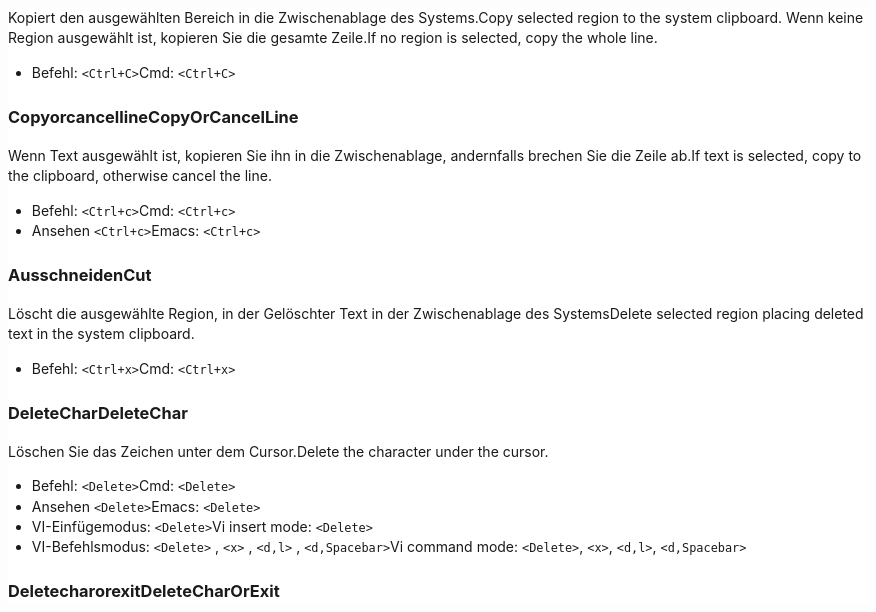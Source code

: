 <span data-ttu-id="4da2b-194">Kopiert den ausgewählten Bereich in die Zwischenablage des Systems.</span><span class="sxs-lookup"><span data-stu-id="4da2b-194">Copy selected region to the system clipboard.</span></span> <span data-ttu-id="4da2b-195">Wenn keine Region ausgewählt ist, kopieren Sie die gesamte Zeile.</span><span class="sxs-lookup"><span data-stu-id="4da2b-195">If no region is selected, copy the whole line.</span></span>

- <span data-ttu-id="4da2b-196">Befehl: `<Ctrl+C>`</span><span class="sxs-lookup"><span data-stu-id="4da2b-196">Cmd: `<Ctrl+C>`</span></span>

### <a name="copyorcancelline"></a><span data-ttu-id="4da2b-197">Copyorcancelline</span><span class="sxs-lookup"><span data-stu-id="4da2b-197">CopyOrCancelLine</span></span>

<span data-ttu-id="4da2b-198">Wenn Text ausgewählt ist, kopieren Sie ihn in die Zwischenablage, andernfalls brechen Sie die Zeile ab.</span><span class="sxs-lookup"><span data-stu-id="4da2b-198">If text is selected, copy to the clipboard, otherwise cancel the line.</span></span>

- <span data-ttu-id="4da2b-199">Befehl: `<Ctrl+c>`</span><span class="sxs-lookup"><span data-stu-id="4da2b-199">Cmd: `<Ctrl+c>`</span></span>
- <span data-ttu-id="4da2b-200">Ansehen `<Ctrl+c>`</span><span class="sxs-lookup"><span data-stu-id="4da2b-200">Emacs: `<Ctrl+c>`</span></span>

### <a name="cut"></a><span data-ttu-id="4da2b-201">Ausschneiden</span><span class="sxs-lookup"><span data-stu-id="4da2b-201">Cut</span></span>

<span data-ttu-id="4da2b-202">Löscht die ausgewählte Region, in der Gelöschter Text in der Zwischenablage des Systems</span><span class="sxs-lookup"><span data-stu-id="4da2b-202">Delete selected region placing deleted text in the system clipboard.</span></span>

- <span data-ttu-id="4da2b-203">Befehl: `<Ctrl+x>`</span><span class="sxs-lookup"><span data-stu-id="4da2b-203">Cmd: `<Ctrl+x>`</span></span>

### <a name="deletechar"></a><span data-ttu-id="4da2b-204">DeleteChar</span><span class="sxs-lookup"><span data-stu-id="4da2b-204">DeleteChar</span></span>

<span data-ttu-id="4da2b-205">Löschen Sie das Zeichen unter dem Cursor.</span><span class="sxs-lookup"><span data-stu-id="4da2b-205">Delete the character under the cursor.</span></span>

- <span data-ttu-id="4da2b-206">Befehl: `<Delete>`</span><span class="sxs-lookup"><span data-stu-id="4da2b-206">Cmd: `<Delete>`</span></span>
- <span data-ttu-id="4da2b-207">Ansehen `<Delete>`</span><span class="sxs-lookup"><span data-stu-id="4da2b-207">Emacs: `<Delete>`</span></span>
- <span data-ttu-id="4da2b-208">VI-Einfügemodus: `<Delete>`</span><span class="sxs-lookup"><span data-stu-id="4da2b-208">Vi insert mode: `<Delete>`</span></span>
- <span data-ttu-id="4da2b-209">VI-Befehlsmodus: `<Delete>` , `<x>` , `<d,l>` , `<d,Spacebar>`</span><span class="sxs-lookup"><span data-stu-id="4da2b-209">Vi command mode: `<Delete>`, `<x>`, `<d,l>`, `<d,Spacebar>`</span></span>

### <a name="deletecharorexit"></a><span data-ttu-id="4da2b-210">Deletecharorexit</span><span class="sxs-lookup"><span data-stu-id="4da2b-210">DeleteCharOrExit</span></span>
